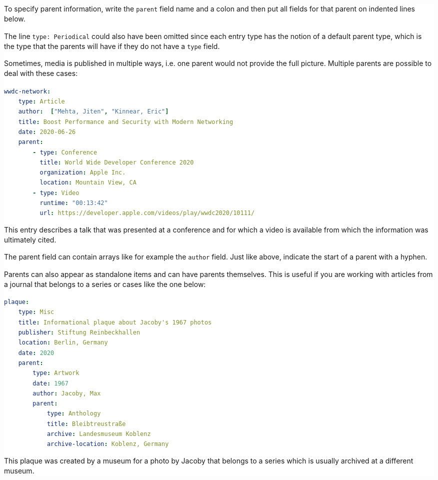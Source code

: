 To specify parent information, write the `parent` field name and a colon and then put all fields for that parent on indented lines below.

The line `type: Periodical` could also have been omitted since each entry type has the notion of a default parent type, which is the type that the parents will have if they do not have a `type` field.

Sometimes, media is published in multiple ways, i.e. one parent would not provide the full picture. Multiple parents are possible to deal with these cases:

```yaml
wwdc-network:
    type: Article
    author:  ["Mehta, Jiten", "Kinnear, Eric"]
    title: Boost Performance and Security with Modern Networking
    date: 2020-06-26
    parent:
        - type: Conference
          title: World Wide Developer Conference 2020
          organization: Apple Inc.
          location: Mountain View, CA
        - type: Video
          runtime: "00:13:42"
          url: https://developer.apple.com/videos/play/wwdc2020/10111/
```

This entry describes a talk that was presented at a conference and for which a video is available from which the information was ultimately cited.

The parent field can contain arrays like for example the `author` field. Just like above, indicate the start of a parent with a hyphen.

Parents can also appear as standalone items and can have parents themselves. This is useful if you are working with articles from a journal that belongs to a series or cases like the one below:

```yaml
plaque:
    type: Misc
    title: Informational plaque about Jacoby's 1967 photos
    publisher: Stiftung Reinbeckhallen
    location: Berlin, Germany
    date: 2020
    parent:
        type: Artwork
        date: 1967
        author: Jacoby, Max
        parent:
            type: Anthology
            title: Bleibtreustraße
            archive: Landesmuseum Koblenz
            archive-location: Koblenz, Germany
```

This plaque was created by a museum for a photo by Jacoby that belongs to a series which is usually archived at a different museum.
